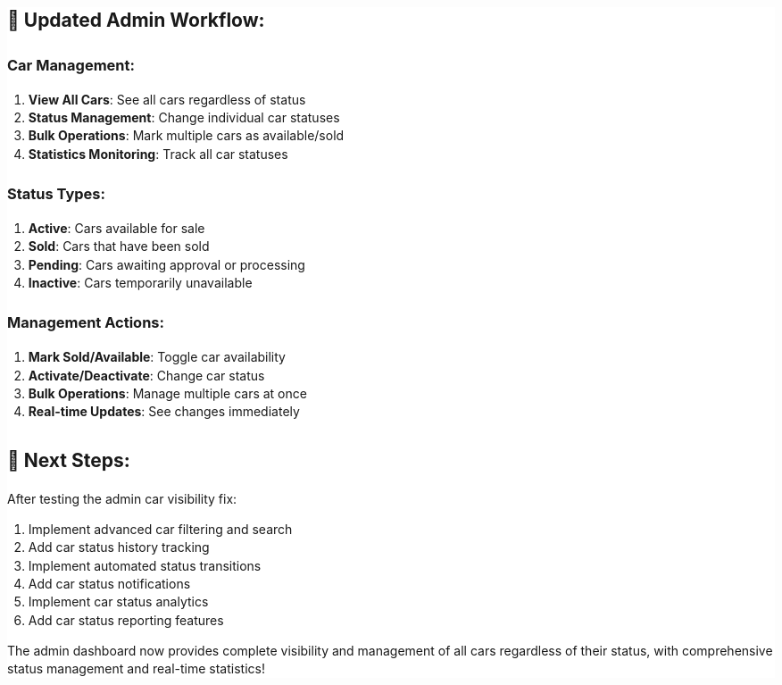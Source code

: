 ## 🔄 **Updated Admin Workflow:**

### **Car Management:**
1. **View All Cars**: See all cars regardless of status
2. **Status Management**: Change individual car statuses
3. **Bulk Operations**: Mark multiple cars as available/sold
4. **Statistics Monitoring**: Track all car statuses

### **Status Types:**
1. **Active**: Cars available for sale
2. **Sold**: Cars that have been sold
3. **Pending**: Cars awaiting approval or processing
4. **Inactive**: Cars temporarily unavailable

### **Management Actions:**
1. **Mark Sold/Available**: Toggle car availability
2. **Activate/Deactivate**: Change car status
3. **Bulk Operations**: Manage multiple cars at once
4. **Real-time Updates**: See changes immediately

## 🎯 **Next Steps:**

After testing the admin car visibility fix:
1. Implement advanced car filtering and search
2. Add car status history tracking
3. Implement automated status transitions
4. Add car status notifications
5. Implement car status analytics
6. Add car status reporting features

The admin dashboard now provides complete visibility and management of all cars regardless of their status, with comprehensive status management and real-time statistics!
